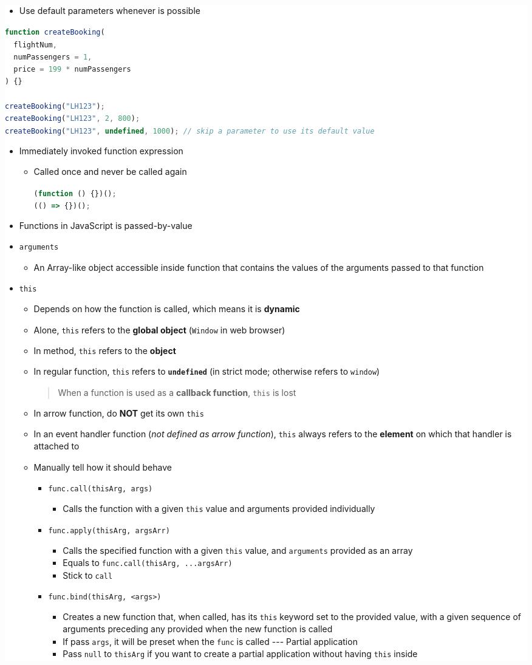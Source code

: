   - Use default parameters whenever is possible

  ```javascript
  function createBooking(
    flightNum,
    numPassengers = 1,
    price = 199 * numPassengers
  ) {}

  createBooking("LH123");
  createBooking("LH123", 2, 800);
  createBooking("LH123", undefined, 1000); // skip a parameter to use its default value
  ```

- Immediately invoked function expression

  - Called once and never be called again

    ```javascript
    (function () {})();
    (() => {})();
    ```

- Functions in JavaScript is passed-by-value

- `arguments`

  - An Array-like object accessible inside function that contains the values of the arguments passed to that function

- `this`

  - Depends on how the function is called, which means it is **dynamic**

  - Alone, `this` refers to the **global object** (`Window` in web browser)

  - In method, `this` refers to the **object**

  - In regular function, `this` refers to **`undefined`** (in strict mode; otherwise refers to `window`)

    > When a function is used as a **callback function**, `this` is lost

  - In arrow function, do **NOT** get its own `this`

  - In an event handler function (_not defined as arrow function_), `this` always refers to the **element** on which that handler is attached to

  - Manually tell how it should behave

    - `func.call(thisArg, args)`

      - Calls the function with a given `this` value and arguments provided individually

    - `func.apply(thisArg, argsArr)`

      - Calls the specified function with a given `this` value, and `arguments` provided as an array
      - Equals to `func.call(thisArg, ...argsArr)`
      - Stick to `call`

    - `func.bind(thisArg, <args>)`
      - Creates a new function that, when called, has its `this` keyword set to the provided value, with a given sequence of arguments preceding any provided when the new function is called
      - If pass `args`, it will be preset when the `func` is called --- Partial application
      - Pass `null` to `thisArg` if you want to create a partial application without having `this` inside
